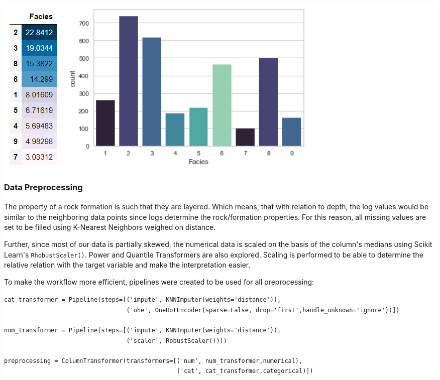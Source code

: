 <img src='https://raw.githubusercontent.com/NehaP92/dsc-mod-3-project-v2-1-onl01-dtsc-pt-041320/master/CI_values_after.png'> <img src='https://raw.githubusercontent.com/NehaP92/dsc-mod-3-project-v2-1-onl01-dtsc-pt-041320/master/CI_after.png'>


### Data Preprocessing

The property of a rock formation is such that they are layered. Which means, that with relation to depth, the log values would be similar to the neighboring data points since logs determine the rock/formation properties. For this reason, all missing values are set to be filled using K-Nearest Neighbors weighed on distance.

Further, since most of our data is partially skewed, the numerical data is scaled on the basis of the column's medians using Scikit Learn's `RhobustScaler()`. Power and Quantile Transformers are also explored. Scaling is performed to be able to determine the relative relation with the target variable and make the interpretation easier.

To make the workflow more efficient, pipelines were created to be used for all preprocessing:

```
cat_transformer = Pipeline(steps=[('impute', KNNImputer(weights='distance')),
                                  ('ohe', OneHotEncoder(sparse=False, drop='first',handle_unknown='ignore'))])

num_transformer = Pipeline(steps=[('impute', KNNImputer(weights='distance')),
                                  ('scaler', RobustScaler())])

preprocessing = ColumnTransformer(transformers=[('num', num_transformer,numerical),
                                                ('cat', cat_transformer,categorical)])
```
